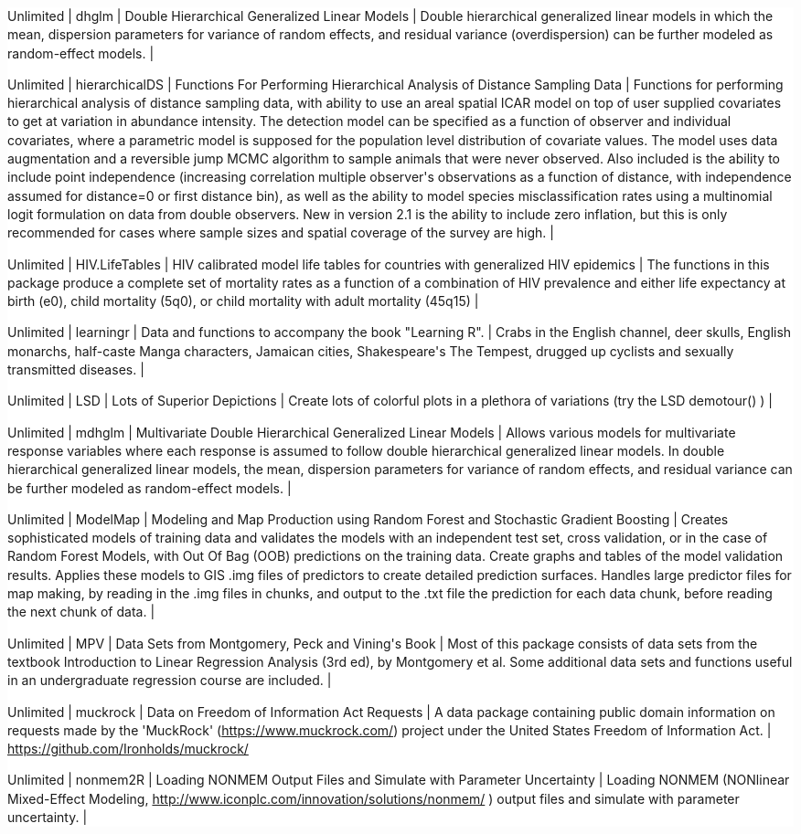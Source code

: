 Unlimited | dhglm | Double Hierarchical Generalized Linear Models | Double hierarchical generalized linear models in which the mean, dispersion parameters for variance of random effects, and residual variance (overdispersion) can be further modeled as random-effect models. |

Unlimited | hierarchicalDS | Functions For Performing Hierarchical Analysis of Distance Sampling Data | Functions for performing hierarchical analysis of distance sampling data, with ability to use an areal spatial ICAR model on top of user supplied covariates to get at variation in abundance intensity. The detection model can be specified as a function of observer and individual covariates, where a parametric model is supposed for the population level distribution of covariate values. The model uses data augmentation and a reversible jump MCMC algorithm to sample animals that were never observed. Also included is the ability to include point independence (increasing correlation multiple observer's observations as a function of distance, with independence assumed for distance=0 or first distance bin), as well as the ability to model species misclassification rates using a multinomial logit formulation on data from double observers. New in version 2.1 is the ability to include zero inflation, but this is only recommended for cases where sample sizes and spatial coverage of the survey are high. |

Unlimited | HIV.LifeTables | HIV calibrated model life tables for countries with generalized HIV epidemics | The functions in this package produce a complete set of mortality rates as a function of a combination of HIV prevalence and either life expectancy at birth (e0), child mortality (5q0), or child mortality with adult mortality (45q15) |

Unlimited | learningr | Data and functions to accompany the book "Learning R". | Crabs in the English channel, deer skulls, English monarchs, half-caste Manga characters, Jamaican cities, Shakespeare's The Tempest, drugged up cyclists and sexually transmitted diseases. |

Unlimited | LSD | Lots of Superior Depictions | Create lots of colorful plots in a plethora of variations (try the LSD demotour() ) |

Unlimited | mdhglm | Multivariate Double Hierarchical Generalized Linear Models | Allows various models for multivariate response variables where each response is assumed to follow double hierarchical generalized linear models. In double hierarchical generalized linear models, the mean, dispersion parameters for variance of random effects, and residual variance can be further modeled as random-effect models. |

Unlimited | ModelMap | Modeling and Map Production using Random Forest and Stochastic Gradient Boosting | Creates sophisticated models of training data and validates the models with an independent test set, cross validation, or in the case of Random Forest Models, with Out Of Bag (OOB) predictions on the training data. Create graphs and tables of the model validation results. Applies these models to GIS .img files of predictors to create detailed prediction surfaces. Handles large predictor files for map making, by reading in the .img files in chunks, and output to the .txt file the prediction for each data chunk, before reading the next chunk of data. |

Unlimited | MPV | Data Sets from Montgomery, Peck and Vining's Book | Most of this package consists of data sets from the textbook Introduction to Linear Regression Analysis (3rd ed), by Montgomery et al. Some additional data sets and functions useful in an undergraduate regression course are included. |

Unlimited | muckrock | Data on Freedom of Information Act Requests | A data package containing public domain information on requests made by the 'MuckRock' (<https://www.muckrock.com/>) project under the United States Freedom of Information Act. | <https://github.com/Ironholds/muckrock/>

Unlimited | nonmem2R | Loading NONMEM Output Files and Simulate with Parameter Uncertainty | Loading NONMEM (NONlinear Mixed-Effect Modeling, <http://www.iconplc.com/innovation/solutions/nonmem/> ) output files and simulate with parameter uncertainty. |
